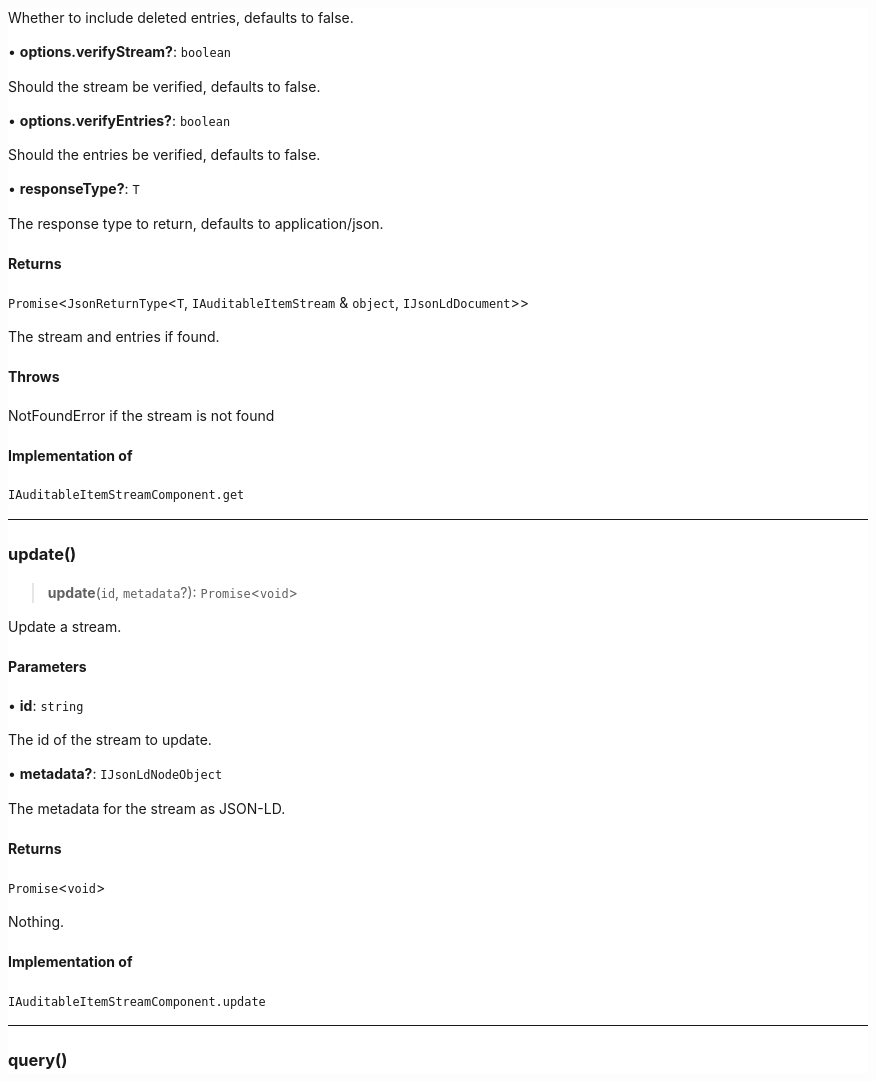 Whether to include deleted entries, defaults to false.

• **options.verifyStream?**: `boolean`

Should the stream be verified, defaults to false.

• **options.verifyEntries?**: `boolean`

Should the entries be verified, defaults to false.

• **responseType?**: `T`

The response type to return, defaults to application/json.

#### Returns

`Promise`\<`JsonReturnType`\<`T`, `IAuditableItemStream` & `object`, `IJsonLdDocument`\>\>

The stream and entries if found.

#### Throws

NotFoundError if the stream is not found

#### Implementation of

`IAuditableItemStreamComponent.get`

***

### update()

> **update**(`id`, `metadata`?): `Promise`\<`void`\>

Update a stream.

#### Parameters

• **id**: `string`

The id of the stream to update.

• **metadata?**: `IJsonLdNodeObject`

The metadata for the stream as JSON-LD.

#### Returns

`Promise`\<`void`\>

Nothing.

#### Implementation of

`IAuditableItemStreamComponent.update`

***

### query()
